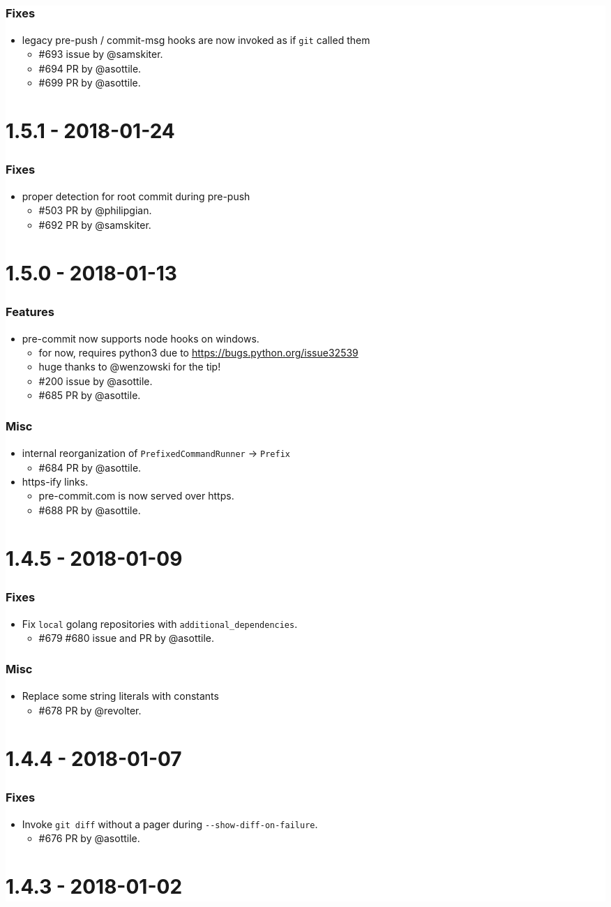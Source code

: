 ### Fixes
- legacy pre-push / commit-msg hooks are now invoked as if `git` called them
    - #693 issue by @samskiter.
    - #694 PR by @asottile.
    - #699 PR by @asottile.

1.5.1 - 2018-01-24
==================

### Fixes
- proper detection for root commit during pre-push
    - #503 PR by @philipgian.
    - #692 PR by @samskiter.

1.5.0 - 2018-01-13
==================

### Features
- pre-commit now supports node hooks on windows.
    - for now, requires python3 due to https://bugs.python.org/issue32539
    - huge thanks to @wenzowski for the tip!
    - #200 issue by @asottile.
    - #685 PR by @asottile.

### Misc
- internal reorganization of `PrefixedCommandRunner` -> `Prefix`
    - #684 PR by @asottile.
- https-ify links.
    - pre-commit.com is now served over https.
    - #688 PR by @asottile.


1.4.5 - 2018-01-09
==================

### Fixes
- Fix `local` golang repositories with `additional_dependencies`.
    - #679 #680 issue and PR by @asottile.

### Misc
- Replace some string literals with constants
    - #678 PR by @revolter.

1.4.4 - 2018-01-07
==================

### Fixes
- Invoke `git diff` without a pager during `--show-diff-on-failure`.
    - #676 PR by @asottile.

1.4.3 - 2018-01-02
==================
